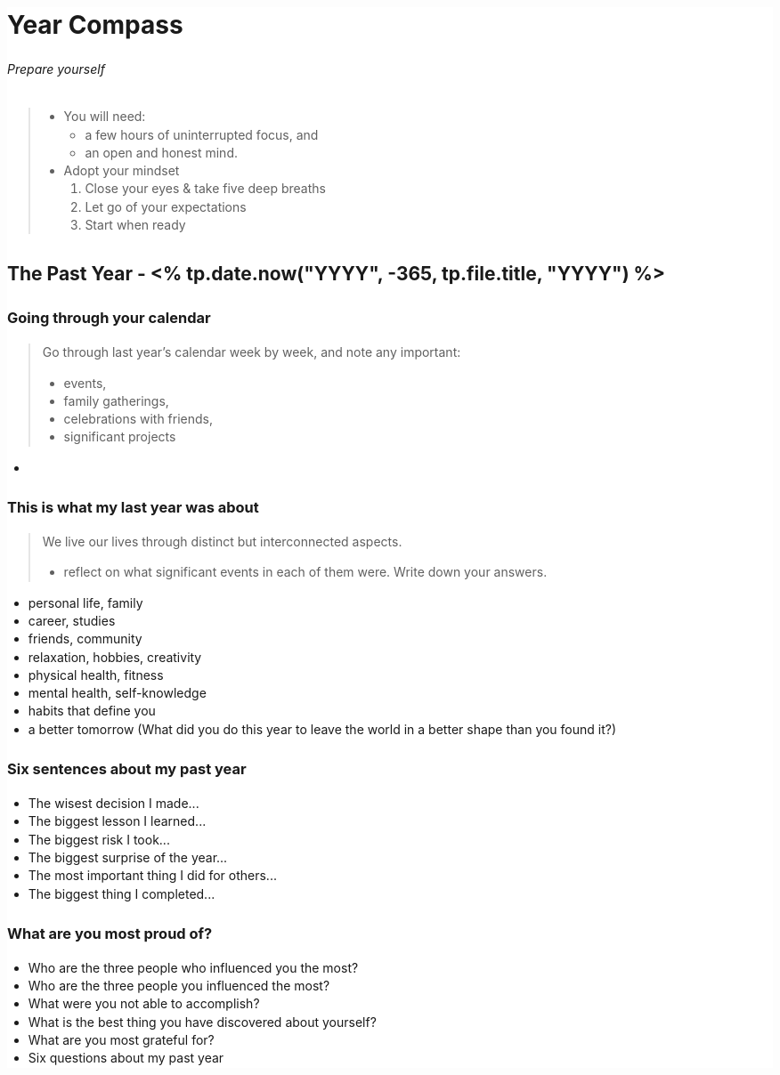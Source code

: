 # Year Compass 
###### Prepare yourself
> - You will need:
> 	- a few hours of uninterrupted focus, and 
> 	- an open and honest mind. 
> - Adopt your mindset
> 	1. Close your eyes & take five deep breaths
> 	2. Let go of your expectations 
> 	3. Start when ready

## The Past Year - <% tp.date.now("YYYY", -365, tp.file.title, "YYYY") %>
### Going through your calendar 
> Go through last year’s calendar week by week, and note any important:
> - events, 
> - family gatherings, 
> - celebrations with friends,
> - significant projects
- 

### This is what my last year was about
> We live our lives through distinct but interconnected aspects. 
> - reflect on what significant events in each of them were. Write down your answers.  
- personal life, family  
- career, studies  
- friends, community  
- relaxation, hobbies, creativity  
- physical health, fitness 
- mental health, self-knowledge
- habits that define you
- a better tomorrow (What did you do this year to leave the world in a better shape than you found it?)
### Six sentences about my past year
- The wisest decision I made...  
- The biggest lesson I learned...  
- The biggest risk I took...  
- The biggest surprise of the year...  
- The most important thing I did for others...  
- The biggest thing I completed...

### What are you most proud of?
- Who are the three people who influenced you the most?
- Who are the three people you influenced the most?
- What were you not able to accomplish?
- What is the best thing you have discovered about yourself?
- What are you most grateful for?
- Six questions about my past year
